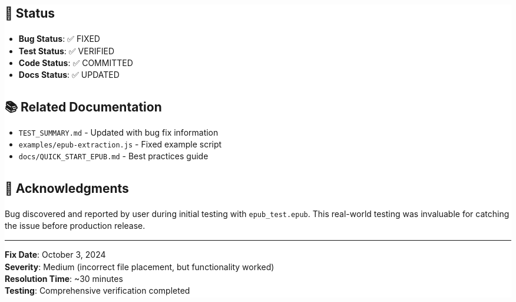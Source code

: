 ## 🚀 Status

- **Bug Status**: ✅ FIXED
- **Test Status**: ✅ VERIFIED
- **Code Status**: ✅ COMMITTED
- **Docs Status**: ✅ UPDATED

## 📚 Related Documentation

- `TEST_SUMMARY.md` - Updated with bug fix information
- `examples/epub-extraction.js` - Fixed example script
- `docs/QUICK_START_EPUB.md` - Best practices guide

## 🙏 Acknowledgments

Bug discovered and reported by user during initial testing with `epub_test.epub`. This real-world testing was invaluable for catching the issue before production release.

---

**Fix Date**: October 3, 2024  
**Severity**: Medium (incorrect file placement, but functionality worked)  
**Resolution Time**: ~30 minutes  
**Testing**: Comprehensive verification completed